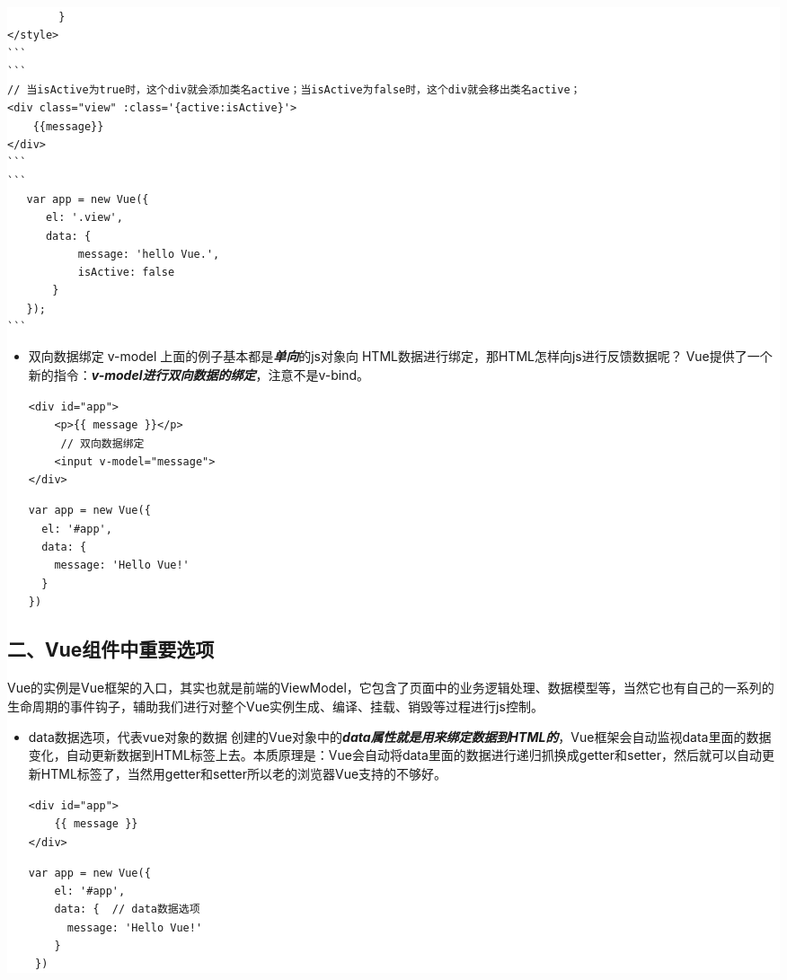             }
    </style>
    ```
    ```
    // 当isActive为true时，这个div就会添加类名active；当isActive为false时，这个div就会移出类名active；
    <div class="view" :class='{active:isActive}'>
        {{message}}
    </div>
    ```
    ```
       var app = new Vue({
          el: '.view', 
          data: {     
               message: 'hello Vue.',
               isActive: false 
           }
       });
    ```

- 双向数据绑定 v-model
上面的例子基本都是***单向***的js对象向 HTML数据进行绑定，那HTML怎样向js进行反馈数据呢？
Vue提供了一个新的指令：***v-model进行双向数据的绑定***，注意不是v-bind。
    ```
    <div id="app">
        <p>{{ message }}</p>
         // 双向数据绑定
        <input v-model="message">
    </div>
    ```
    ```
    var app = new Vue({
      el: '#app',
      data: {
        message: 'Hello Vue!'
      }
    })
    ```



## 二、Vue组件中重要选项
Vue的实例是Vue框架的入口，其实也就是前端的ViewModel，它包含了页面中的业务逻辑处理、数据模型等，当然它也有自己的一系列的生命周期的事件钩子，辅助我们进行对整个Vue实例生成、编译、挂载、销毁等过程进行js控制。

- data数据选项，代表vue对象的数据
创建的Vue对象中的***data属性就是用来绑定数据到HTML的***，Vue框架会自动监视data里面的数据变化，自动更新数据到HTML标签上去。本质原理是：Vue会自动将data里面的数据进行递归抓换成getter和setter，然后就可以自动更新HTML标签了，当然用getter和setter所以老的浏览器Vue支持的不够好。
    ```
    <div id="app">
        {{ message }}
    </div>
    ```
    ```  
    var app = new Vue({
        el: '#app',
        data: {  // data数据选项
          message: 'Hello Vue!'
        }
     })
    ```
